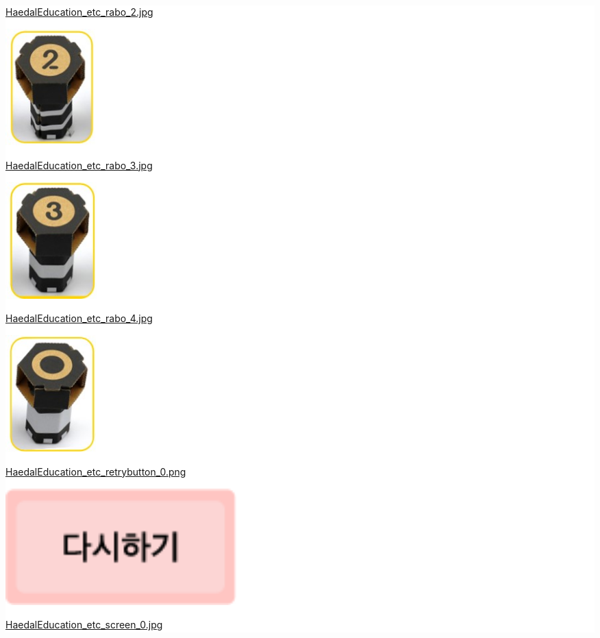 [HaedalEducation_etc_rabo_2.jpg](./HaedalEducation_etc_rabo_2.jpg)

<img src="./HaedalEducation_etc_rabo_2.jpg" height="170">

[HaedalEducation_etc_rabo_3.jpg](./HaedalEducation_etc_rabo_3.jpg)

<img src="./HaedalEducation_etc_rabo_3.jpg" height="170">

[HaedalEducation_etc_rabo_4.jpg](./HaedalEducation_etc_rabo_4.jpg)

<img src="./HaedalEducation_etc_rabo_4.jpg" height="170">

[HaedalEducation_etc_retrybutton_0.png](./HaedalEducation_etc_retrybutton_0.png)

<img src="./HaedalEducation_etc_retrybutton_0.png" height="170">

[HaedalEducation_etc_screen_0.jpg](./HaedalEducation_etc_screen_0.jpg)
